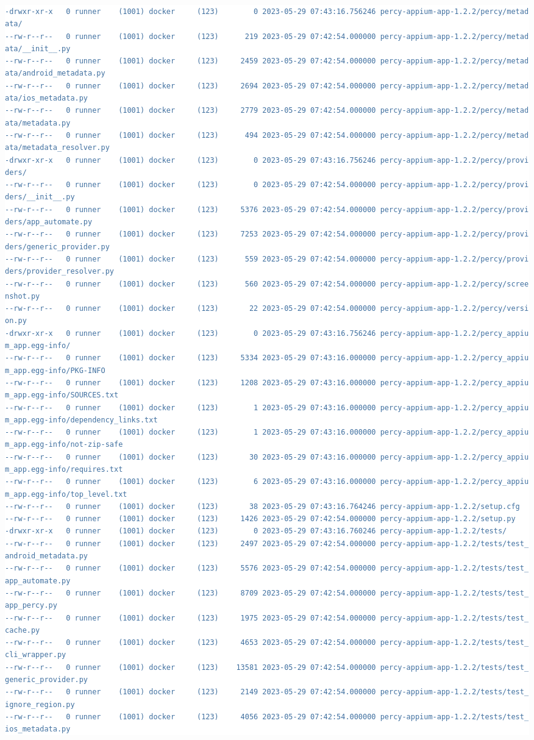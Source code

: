 ```diff
-drwxr-xr-x   0 runner    (1001) docker     (123)        0 2023-05-29 07:43:16.756246 percy-appium-app-1.2.2/percy/metadata/
--rw-r--r--   0 runner    (1001) docker     (123)      219 2023-05-29 07:42:54.000000 percy-appium-app-1.2.2/percy/metadata/__init__.py
--rw-r--r--   0 runner    (1001) docker     (123)     2459 2023-05-29 07:42:54.000000 percy-appium-app-1.2.2/percy/metadata/android_metadata.py
--rw-r--r--   0 runner    (1001) docker     (123)     2694 2023-05-29 07:42:54.000000 percy-appium-app-1.2.2/percy/metadata/ios_metadata.py
--rw-r--r--   0 runner    (1001) docker     (123)     2779 2023-05-29 07:42:54.000000 percy-appium-app-1.2.2/percy/metadata/metadata.py
--rw-r--r--   0 runner    (1001) docker     (123)      494 2023-05-29 07:42:54.000000 percy-appium-app-1.2.2/percy/metadata/metadata_resolver.py
-drwxr-xr-x   0 runner    (1001) docker     (123)        0 2023-05-29 07:43:16.756246 percy-appium-app-1.2.2/percy/providers/
--rw-r--r--   0 runner    (1001) docker     (123)        0 2023-05-29 07:42:54.000000 percy-appium-app-1.2.2/percy/providers/__init__.py
--rw-r--r--   0 runner    (1001) docker     (123)     5376 2023-05-29 07:42:54.000000 percy-appium-app-1.2.2/percy/providers/app_automate.py
--rw-r--r--   0 runner    (1001) docker     (123)     7253 2023-05-29 07:42:54.000000 percy-appium-app-1.2.2/percy/providers/generic_provider.py
--rw-r--r--   0 runner    (1001) docker     (123)      559 2023-05-29 07:42:54.000000 percy-appium-app-1.2.2/percy/providers/provider_resolver.py
--rw-r--r--   0 runner    (1001) docker     (123)      560 2023-05-29 07:42:54.000000 percy-appium-app-1.2.2/percy/screenshot.py
--rw-r--r--   0 runner    (1001) docker     (123)       22 2023-05-29 07:42:54.000000 percy-appium-app-1.2.2/percy/version.py
-drwxr-xr-x   0 runner    (1001) docker     (123)        0 2023-05-29 07:43:16.756246 percy-appium-app-1.2.2/percy_appium_app.egg-info/
--rw-r--r--   0 runner    (1001) docker     (123)     5334 2023-05-29 07:43:16.000000 percy-appium-app-1.2.2/percy_appium_app.egg-info/PKG-INFO
--rw-r--r--   0 runner    (1001) docker     (123)     1208 2023-05-29 07:43:16.000000 percy-appium-app-1.2.2/percy_appium_app.egg-info/SOURCES.txt
--rw-r--r--   0 runner    (1001) docker     (123)        1 2023-05-29 07:43:16.000000 percy-appium-app-1.2.2/percy_appium_app.egg-info/dependency_links.txt
--rw-r--r--   0 runner    (1001) docker     (123)        1 2023-05-29 07:43:16.000000 percy-appium-app-1.2.2/percy_appium_app.egg-info/not-zip-safe
--rw-r--r--   0 runner    (1001) docker     (123)       30 2023-05-29 07:43:16.000000 percy-appium-app-1.2.2/percy_appium_app.egg-info/requires.txt
--rw-r--r--   0 runner    (1001) docker     (123)        6 2023-05-29 07:43:16.000000 percy-appium-app-1.2.2/percy_appium_app.egg-info/top_level.txt
--rw-r--r--   0 runner    (1001) docker     (123)       38 2023-05-29 07:43:16.764246 percy-appium-app-1.2.2/setup.cfg
--rw-r--r--   0 runner    (1001) docker     (123)     1426 2023-05-29 07:42:54.000000 percy-appium-app-1.2.2/setup.py
-drwxr-xr-x   0 runner    (1001) docker     (123)        0 2023-05-29 07:43:16.760246 percy-appium-app-1.2.2/tests/
--rw-r--r--   0 runner    (1001) docker     (123)     2497 2023-05-29 07:42:54.000000 percy-appium-app-1.2.2/tests/test_android_metadata.py
--rw-r--r--   0 runner    (1001) docker     (123)     5576 2023-05-29 07:42:54.000000 percy-appium-app-1.2.2/tests/test_app_automate.py
--rw-r--r--   0 runner    (1001) docker     (123)     8709 2023-05-29 07:42:54.000000 percy-appium-app-1.2.2/tests/test_app_percy.py
--rw-r--r--   0 runner    (1001) docker     (123)     1975 2023-05-29 07:42:54.000000 percy-appium-app-1.2.2/tests/test_cache.py
--rw-r--r--   0 runner    (1001) docker     (123)     4653 2023-05-29 07:42:54.000000 percy-appium-app-1.2.2/tests/test_cli_wrapper.py
--rw-r--r--   0 runner    (1001) docker     (123)    13581 2023-05-29 07:42:54.000000 percy-appium-app-1.2.2/tests/test_generic_provider.py
--rw-r--r--   0 runner    (1001) docker     (123)     2149 2023-05-29 07:42:54.000000 percy-appium-app-1.2.2/tests/test_ignore_region.py
--rw-r--r--   0 runner    (1001) docker     (123)     4056 2023-05-29 07:42:54.000000 percy-appium-app-1.2.2/tests/test_ios_metadata.py
```